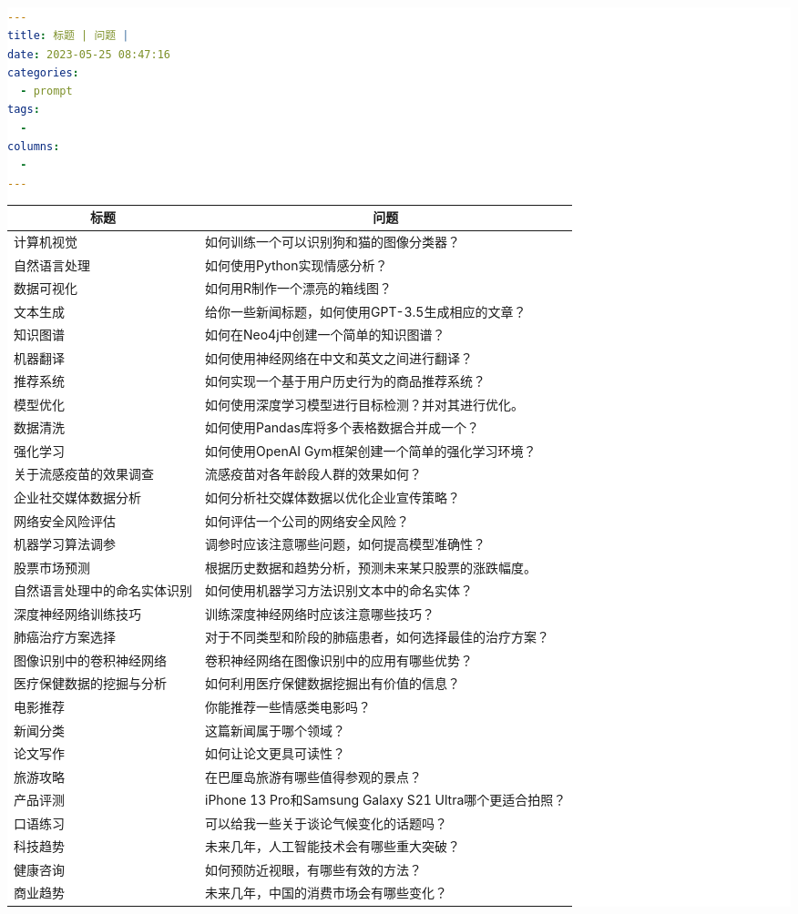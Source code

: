 ```yaml
---
title: 标题 | 问题 |
date: 2023-05-25 08:47:16
categories:
  - prompt
tags:
  - 
columns:
  - 
---
```

| 标题 | 问题 |
| --- | --- |
| 计算机视觉 | 如何训练一个可以识别狗和猫的图像分类器？|
| 自然语言处理 | 如何使用Python实现情感分析？ |
| 数据可视化 | 如何用R制作一个漂亮的箱线图？|
| 文本生成 | 给你一些新闻标题，如何使用GPT-3.5生成相应的文章？|
| 知识图谱 | 如何在Neo4j中创建一个简单的知识图谱？ |
| 机器翻译 | 如何使用神经网络在中文和英文之间进行翻译？ |
| 推荐系统 | 如何实现一个基于用户历史行为的商品推荐系统？ |
| 模型优化 | 如何使用深度学习模型进行目标检测？并对其进行优化。|
| 数据清洗 | 如何使用Pandas库将多个表格数据合并成一个？|
| 强化学习 | 如何使用OpenAI Gym框架创建一个简单的强化学习环境？|
| 关于流感疫苗的效果调查 | 流感疫苗对各年龄段人群的效果如何？|
| 企业社交媒体数据分析 | 如何分析社交媒体数据以优化企业宣传策略？ |
| 网络安全风险评估 | 如何评估一个公司的网络安全风险？ |
| 机器学习算法调参 | 调参时应该注意哪些问题，如何提高模型准确性？ |
| 股票市场预测 | 根据历史数据和趋势分析，预测未来某只股票的涨跌幅度。 |
| 自然语言处理中的命名实体识别 | 如何使用机器学习方法识别文本中的命名实体？ |
| 深度神经网络训练技巧 | 训练深度神经网络时应该注意哪些技巧？ |
| 肺癌治疗方案选择 | 对于不同类型和阶段的肺癌患者，如何选择最佳的治疗方案？ |
| 图像识别中的卷积神经网络 | 卷积神经网络在图像识别中的应用有哪些优势？ |
| 医疗保健数据的挖掘与分析 | 如何利用医疗保健数据挖掘出有价值的信息？ |
|电影推荐|你能推荐一些情感类电影吗？|
|新闻分类|这篇新闻属于哪个领域？|
|论文写作|如何让论文更具可读性？|
|旅游攻略|在巴厘岛旅游有哪些值得参观的景点？|
|产品评测|iPhone 13 Pro和Samsung Galaxy S21 Ultra哪个更适合拍照？|
|口语练习|可以给我一些关于谈论气候变化的话题吗？|
|科技趋势|未来几年，人工智能技术会有哪些重大突破？|
|健康咨询|如何预防近视眼，有哪些有效的方法？|
|商业趋势|未来几年，中国的消费市场会有哪些变化？|